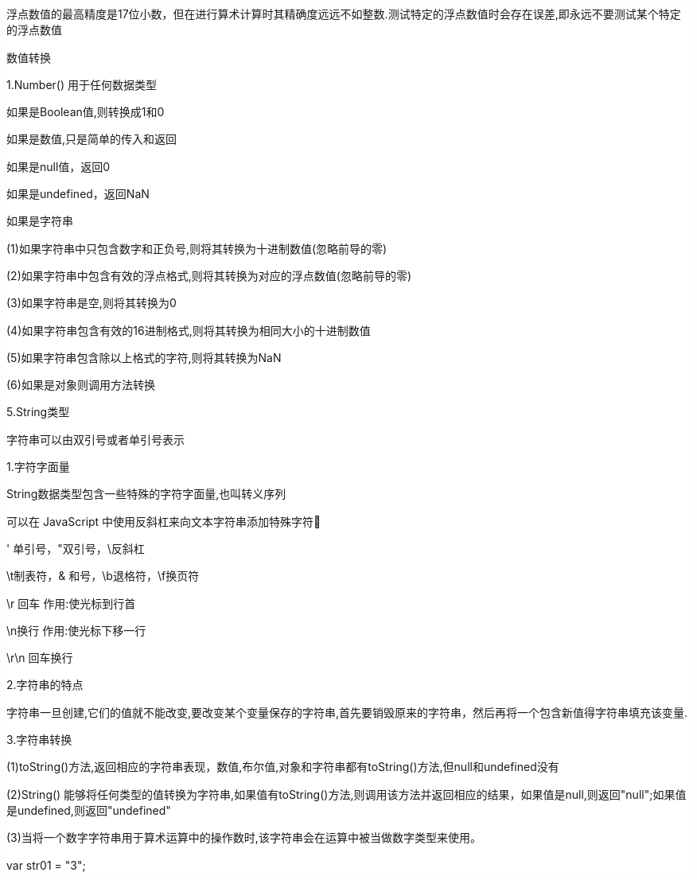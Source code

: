 浮点数值的最高精度是17位小数，但在进行算术计算时其精确度远远不如整数.测试特定的浮点数值时会存在误差,即永远不要测试某个特定的浮点数值



数值转换

1.Number() 用于任何数据类型

如果是Boolean值,则转换成1和0

如果是数值,只是简单的传入和返回

如果是null值，返回0

如果是undefined，返回NaN

如果是字符串

(1)如果字符串中只包含数字和正负号,则将其转换为十进制数值(忽略前导的零)

(2)如果字符串中包含有效的浮点格式,则将其转换为对应的浮点数值(忽略前导的零)

(3)如果字符串是空,则将其转换为0

(4)如果字符串包含有效的16进制格式,则将其转换为相同大小的十进制数值

(5)如果字符串包含除以上格式的字符,则将其转换为NaN

(6)如果是对象则调用方法转换



5.String类型

字符串可以由双引号或者单引号表示

1.字符字面量

String数据类型包含一些特殊的字符字面量,也叫转义序列

可以在 JavaScript 中使用反斜杠来向文本字符串添加特殊字符

\' 单引号，\"双引号，\\反斜杠

\t制表符，\& 和号，\b退格符，\f换页符

\r 回车 作用:使光标到行首

\n换行 作用:使光标下移一行

\r\n 回车换行

2.字符串的特点

字符串一旦创建,它们的值就不能改变,要改变某个变量保存的字符串,首先要销毁原来的字符串，然后再将一个包含新值得字符串填充该变量.

3.字符串转换

(1)toString()方法,返回相应的字符串表现，数值,布尔值,对象和字符串都有toString()方法,但null和undefined没有

(2)String() 能够将任何类型的值转换为字符串,如果值有toString()方法,则调用该方法并返回相应的结果，如果值是null,则返回"null";如果值是undefined,则返回"undefined"

(3)当将一个数字字符串用于算术运算中的操作数时,该字符串会在运算中被当做数字类型来使用。

var str01 = "3";
